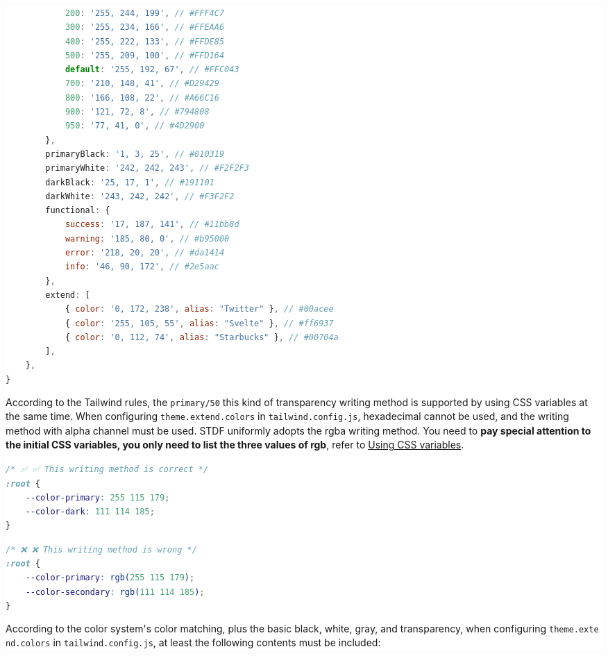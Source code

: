 ```javascript
            200: '255, 244, 199', // #FFF4C7
            300: '255, 234, 166', // #FFEAA6
            400: '255, 222, 133', // #FFDE85
            500: '255, 209, 100', // #FFD164
            default: '255, 192, 67', // #FFC043
            700: '210, 148, 41', // #D29429
            800: '166, 108, 22', // #A66C16
            900: '121, 72, 8', // #794808
            950: '77, 41, 0', // #4D2900
        },
        primaryBlack: '1, 3, 25', // #010319
        primaryWhite: '242, 242, 243', // #F2F2F3
        darkBlack: '25, 17, 1', // #191101
        darkWhite: '243, 242, 242', // #F3F2F2
        functional: {
            success: '17, 187, 141', // #11bb8d
            warning: '185, 80, 0', // #b95000
            error: '218, 20, 20', // #da1414
            info: '46, 90, 172', // #2e5aac
        },
        extend: [
            { color: '0, 172, 238', alias: "Twitter" }, // #00acee
            { color: '255, 105, 55', alias: "Svelte" }, // #ff6937
            { color: '0, 112, 74', alias: "Starbucks" }, // #00704a
        ],
    },
}
```

According to the Tailwind rules, the `primary/50` this kind of transparency writing method is supported by using CSS variables at the same time. When configuring `theme.extend.colors` in `tailwind.config.js`, hexadecimal cannot be used, and the writing method with alpha channel must be used. STDF uniformly adopts the rgba writing method. You need to **pay special attention to the initial CSS variables, you only need to list the three values ​​of rgb**, refer to [Using CSS variables](https://tailwindcss.com/docs/customizing-colors#using-css-variables).

```css
/* ✅ ✅ This writing method is correct */
:root {
	--color-primary: 255 115 179;
	--color-dark: 111 114 185;
}
```

```css
/* ❌ ❌ This writing method is wrong */
:root {
	--color-primary: rgb(255 115 179);
	--color-secondary: rgb(111 114 185);
}
```

According to the color system's color matching, plus the basic black, white, gray, and transparency, when configuring `theme.extend.colors` in `tailwind.config.js`, at least the following contents must be included:
